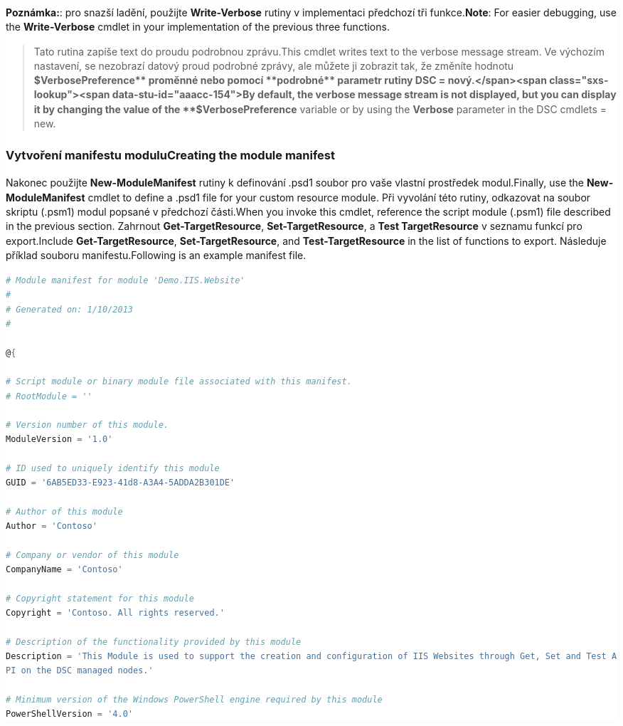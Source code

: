 <span data-ttu-id="aaacc-152">**Poznámka:**: pro snazší ladění, použijte **Write-Verbose** rutiny v implementaci předchozí tři funkce.</span><span class="sxs-lookup"><span data-stu-id="aaacc-152">**Note**: For easier debugging, use the **Write-Verbose** cmdlet in your implementation of the previous three functions.</span></span> 
><span data-ttu-id="aaacc-153">Tato rutina zapíše text do proudu podrobnou zprávu.</span><span class="sxs-lookup"><span data-stu-id="aaacc-153">This cmdlet writes text to the verbose message stream.</span></span> 
><span data-ttu-id="aaacc-154">Ve výchozím nastavení, se nezobrazí datový proud podrobné zprávy, ale můžete ji zobrazit tak, že změníte hodnotu **$VerbosePreference** proměnné nebo pomocí **podrobné** parametr rutiny DSC = nový.</span><span class="sxs-lookup"><span data-stu-id="aaacc-154">By default, the verbose message stream is not displayed, but you can display it by changing the value of the **$VerbosePreference** variable or by using the **Verbose** parameter in the DSC cmdlets = new.</span></span>

### <a name="creating-the-module-manifest"></a><span data-ttu-id="aaacc-155">Vytvoření manifestu modulu</span><span class="sxs-lookup"><span data-stu-id="aaacc-155">Creating the module manifest</span></span>

<span data-ttu-id="aaacc-156">Nakonec použijte **New-ModuleManifest** rutiny k definování <ResourceName>.psd1 soubor pro vaše vlastní prostředek modul.</span><span class="sxs-lookup"><span data-stu-id="aaacc-156">Finally, use the **New-ModuleManifest** cmdlet to define a <ResourceName>.psd1 file for your custom resource module.</span></span> <span data-ttu-id="aaacc-157">Při vyvolání této rutiny, odkazovat na soubor skriptu (.psm1) modul popsané v předchozí části.</span><span class="sxs-lookup"><span data-stu-id="aaacc-157">When you invoke this cmdlet, reference the script module (.psm1) file described in the previous section.</span></span> <span data-ttu-id="aaacc-158">Zahrnout **Get-TargetResource**, **Set-TargetResource**, a **Test TargetResource** v seznamu funkcí pro export.</span><span class="sxs-lookup"><span data-stu-id="aaacc-158">Include **Get-TargetResource**, **Set-TargetResource**, and **Test-TargetResource** in the list of functions to export.</span></span> <span data-ttu-id="aaacc-159">Následuje příklad souboru manifestu.</span><span class="sxs-lookup"><span data-stu-id="aaacc-159">Following is an example manifest file.</span></span>

```powershell
# Module manifest for module 'Demo.IIS.Website'
#
# Generated on: 1/10/2013
#

@{

# Script module or binary module file associated with this manifest.
# RootModule = ''

# Version number of this module.
ModuleVersion = '1.0'

# ID used to uniquely identify this module
GUID = '6AB5ED33-E923-41d8-A3A4-5ADDA2B301DE'

# Author of this module
Author = 'Contoso'

# Company or vendor of this module
CompanyName = 'Contoso'

# Copyright statement for this module
Copyright = 'Contoso. All rights reserved.'

# Description of the functionality provided by this module
Description = 'This Module is used to support the creation and configuration of IIS Websites through Get, Set and Test API on the DSC managed nodes.'

# Minimum version of the Windows PowerShell engine required by this module
PowerShellVersion = '4.0'
```